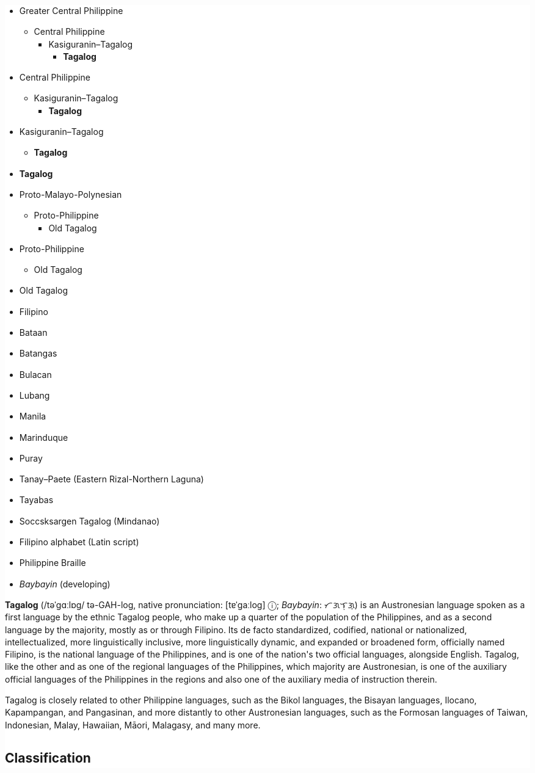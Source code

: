 * Greater Central Philippine
	+ Central Philippine
		- Kasiguranin–Tagalog
			* **Tagalog**

* Central Philippine
	+ Kasiguranin–Tagalog
		- **Tagalog**

* Kasiguranin–Tagalog
	+ **Tagalog**

* **Tagalog**

* Proto-Malayo-Polynesian
	+ Proto-Philippine
		- Old Tagalog

* Proto-Philippine
	+ Old Tagalog

* Old Tagalog

* Filipino

* Bataan
* Batangas
* Bulacan
* Lubang
* Manila
* Marinduque
* Puray
* Tanay–Paete (Eastern Rizal-Northern Laguna)
* Tayabas
* Soccsksargen Tagalog (Mindanao)

* Filipino alphabet (Latin script)
* Philippine Braille
* *Baybayin* (developing)

**Tagalog** (/təˈɡɑːlɒɡ/ tə-GAH-log, native pronunciation: \[tɐˈɡaːloɡ] ⓘ; *Baybayin*: ᜆᜄᜎᜓᜄ᜔) is an Austronesian language spoken as a first language by the ethnic Tagalog people, who make up a quarter of the population of the Philippines, and as a second language by the majority, mostly as or through Filipino. Its de facto standardized, codified, national or nationalized, intellectualized, more linguistically inclusive, more linguistically dynamic, and expanded or broadened form, officially named Filipino, is the national language of the Philippines, and is one of the nation's two official languages, alongside English. Tagalog, like the other and as one of the regional languages of the Philippines, which majority are Austronesian, is one of the auxiliary official languages of the Philippines in the regions and also one of the auxiliary media of instruction therein.

Tagalog is closely related to other Philippine languages, such as the Bikol languages, the Bisayan languages, Ilocano, Kapampangan, and Pangasinan, and more distantly to other Austronesian languages, such as the Formosan languages of Taiwan, Indonesian, Malay, Hawaiian, Māori, Malagasy, and many more.

Classification
--------------
